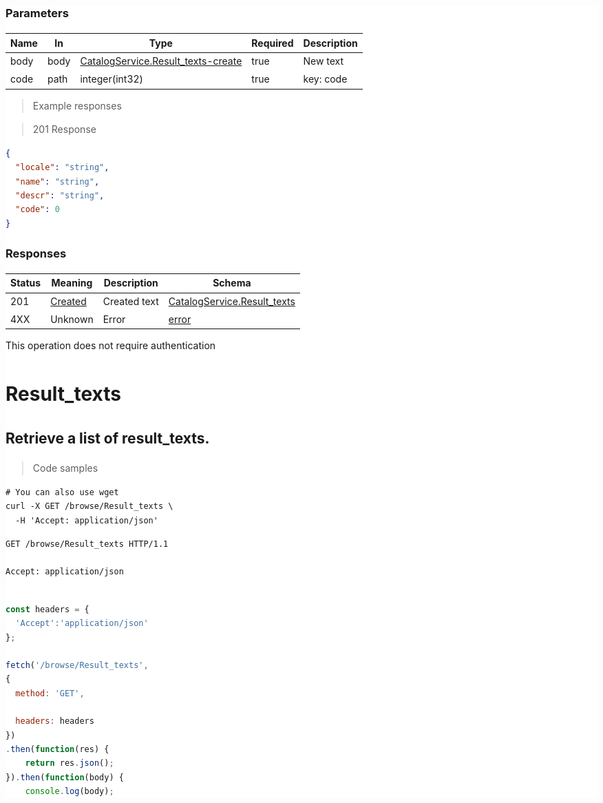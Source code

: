 <h3 id="create-a-single-text-of-a-result.-parameters">Parameters</h3>

|Name|In|Type|Required|Description|
|---|---|---|---|---|
|body|body|[CatalogService.Result_texts-create](#schemacatalogservice.result_texts-create)|true|New text|
|code|path|integer(int32)|true|key: code|

> Example responses

> 201 Response

```json
{
  "locale": "string",
  "name": "string",
  "descr": "string",
  "code": 0
}
```

<h3 id="create-a-single-text-of-a-result.-responses">Responses</h3>

|Status|Meaning|Description|Schema|
|---|---|---|---|
|201|[Created](https://tools.ietf.org/html/rfc7231#section-6.3.2)|Created text|[CatalogService.Result_texts](#schemacatalogservice.result_texts)|
|4XX|Unknown|Error|[error](#schemaerror)|

<aside class="success">
This operation does not require authentication
</aside>

<h1 id="-result_texts">Result_texts</h1>

## Retrieve a list of result_texts.

> Code samples

```shell
# You can also use wget
curl -X GET /browse/Result_texts \
  -H 'Accept: application/json'

```

```http
GET /browse/Result_texts HTTP/1.1

Accept: application/json

```

```javascript

const headers = {
  'Accept':'application/json'
};

fetch('/browse/Result_texts',
{
  method: 'GET',

  headers: headers
})
.then(function(res) {
    return res.json();
}).then(function(body) {
    console.log(body);
```